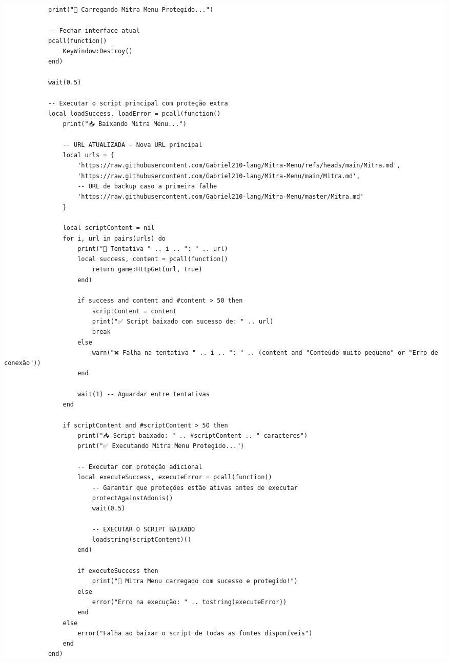                 print("🚀 Carregando Mitra Menu Protegido...")
                
                -- Fechar interface atual
                pcall(function()
                    KeyWindow:Destroy()
                end)
                
                wait(0.5)
                
                -- Executar o script principal com proteção extra
                local loadSuccess, loadError = pcall(function()
                    print("📥 Baixando Mitra Menu...")
                    
                    -- URL ATUALIZADA - Nova URL principal
                    local urls = {
                        'https://raw.githubusercontent.com/Gabriel210-lang/Mitra-Menu/refs/heads/main/Mitra.md',
                        'https://raw.githubusercontent.com/Gabriel210-lang/Mitra-Menu/main/Mitra.md',
                        -- URL de backup caso a primeira falhe
                        'https://raw.githubusercontent.com/Gabriel210-lang/Mitra-Menu/master/Mitra.md'
                    }
                    
                    local scriptContent = nil
                    for i, url in pairs(urls) do
                        print("🔄 Tentativa " .. i .. ": " .. url)
                        local success, content = pcall(function()
                            return game:HttpGet(url, true)
                        end)
                        
                        if success and content and #content > 50 then
                            scriptContent = content
                            print("✅ Script baixado com sucesso de: " .. url)
                            break
                        else
                            warn("❌ Falha na tentativa " .. i .. ": " .. (content and "Conteúdo muito pequeno" or "Erro de conexão"))
                        end
                        
                        wait(1) -- Aguardar entre tentativas
                    end
                    
                    if scriptContent and #scriptContent > 50 then
                        print("📥 Script baixado: " .. #scriptContent .. " caracteres")
                        print("✅ Executando Mitra Menu Protegido...")
                        
                        -- Executar com proteção adicional
                        local executeSuccess, executeError = pcall(function()
                            -- Garantir que proteções estão ativas antes de executar
                            protectAgainstAdonis()
                            wait(0.5)
                            
                            -- EXECUTAR O SCRIPT BAIXADO
                            loadstring(scriptContent)()
                        end)
                        
                        if executeSuccess then
                            print("🎯 Mitra Menu carregado com sucesso e protegido!")
                        else
                            error("Erro na execução: " .. tostring(executeError))
                        end
                    else
                        error("Falha ao baixar o script de todas as fontes disponíveis")
                    end
                end)
                